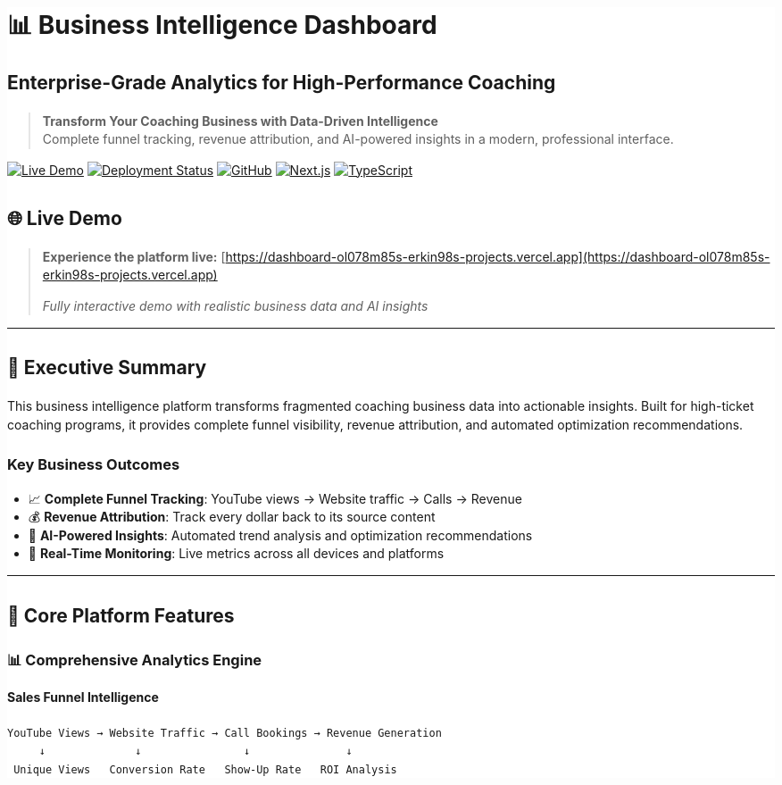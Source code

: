 # 📊 Business Intelligence Dashboard
## Enterprise-Grade Analytics for High-Performance Coaching

> **Transform Your Coaching Business with Data-Driven Intelligence**  
> Complete funnel tracking, revenue attribution, and AI-powered insights in a modern, professional interface.

[![Live Demo](https://img.shields.io/badge/🌐_Live_Demo-dashboard--ol078m85s--erkin98s--projects.vercel.app-blue?style=for-the-badge)](https://dashboard-ol078m85s-erkin98s-projects.vercel.app)
[![Deployment Status](https://img.shields.io/badge/Vercel-Deployed-success?style=for-the-badge&logo=vercel)](https://dashboard-ol078m85s-erkin98s-projects.vercel.app)
[![GitHub](https://img.shields.io/badge/GitHub-Repository-black?style=for-the-badge&logo=github)](https://github.com/erkin98/dashboard)
[![Next.js](https://img.shields.io/badge/Next.js-15-black?style=for-the-badge&logo=next.js)](https://nextjs.org/)
[![TypeScript](https://img.shields.io/badge/TypeScript-100%25-blue?style=for-the-badge&logo=typescript)](https://www.typescriptlang.org/)

## 🌐 **Live Demo**
> **Experience the platform live:** [https://dashboard-ol078m85s-erkin98s-projects.vercel.app](https://dashboard-ol078m85s-erkin98s-projects.vercel.app)
> 
> *Fully interactive demo with realistic business data and AI insights*

---

## 🎯 **Executive Summary**

This business intelligence platform transforms fragmented coaching business data into actionable insights. Built for high-ticket coaching programs, it provides complete funnel visibility, revenue attribution, and automated optimization recommendations.

### **Key Business Outcomes**
- 📈 **Complete Funnel Tracking**: YouTube views → Website traffic → Calls → Revenue
- 💰 **Revenue Attribution**: Track every dollar back to its source content
- 🤖 **AI-Powered Insights**: Automated trend analysis and optimization recommendations
- 📱 **Real-Time Monitoring**: Live metrics across all devices and platforms

---

## 🚀 **Core Platform Features**

### **📊 Comprehensive Analytics Engine**

#### Sales Funnel Intelligence
```
YouTube Views → Website Traffic → Call Bookings → Revenue Generation
     ↓              ↓                ↓               ↓
 Unique Views   Conversion Rate   Show-Up Rate   ROI Analysis
```
